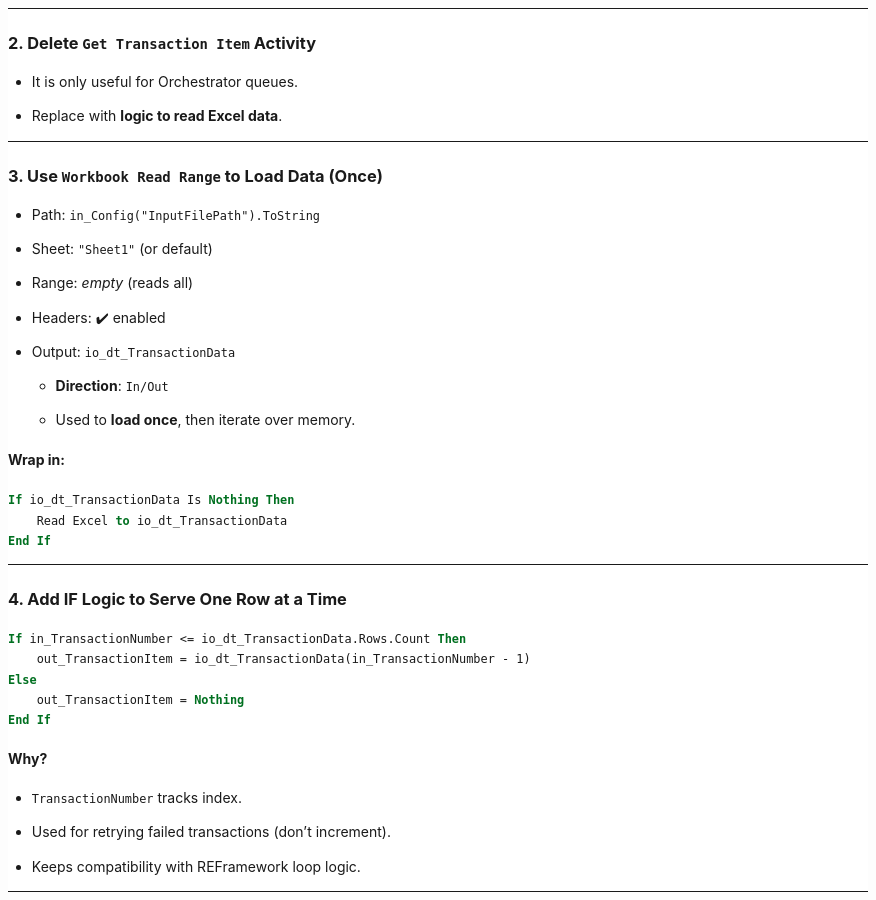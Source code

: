 
---

### 2. **Delete `Get Transaction Item` Activity**

- It is only useful for Orchestrator queues.
    
- Replace with **logic to read Excel data**.
    

---

### 3. **Use `Workbook Read Range` to Load Data (Once)**

- Path: `in_Config("InputFilePath").ToString`
    
- Sheet: `"Sheet1"` (or default)
    
- Range: _empty_ (reads all)
    
- Headers: ✔️ enabled
    
- Output: `io_dt_TransactionData`
    
    - **Direction**: `In/Out`
        
    - Used to **load once**, then iterate over memory.
        

#### Wrap in:

```vb
If io_dt_TransactionData Is Nothing Then
    Read Excel to io_dt_TransactionData
End If
```

---

### 4. **Add IF Logic to Serve One Row at a Time**

```vb
If in_TransactionNumber <= io_dt_TransactionData.Rows.Count Then
    out_TransactionItem = io_dt_TransactionData(in_TransactionNumber - 1)
Else
    out_TransactionItem = Nothing
End If
```

#### Why?

- `TransactionNumber` tracks index.
    
- Used for retrying failed transactions (don’t increment).
    
- Keeps compatibility with REFramework loop logic.
    

---
